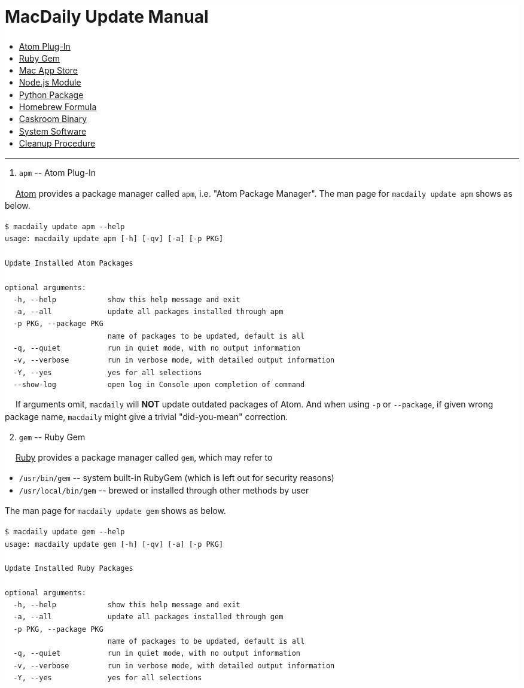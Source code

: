 # MacDaily Update Manual

 - [Atom Plug-In](#update_apm)
 - [Ruby Gem](#update_gem)
 - [Mac App Store](#update_mas)
 - [Node.js Module](#update_npm)
 - [Python Package](#update_pip)
 - [Homebrew Formula](#update_brew)
 - [Caskroom Binary](#update_cask)
 - [System Software](#update_system)
 - [Cleanup Procedure](#update_cleanup)

---

<a name="update_apm"> </a>

1. `apm` -- Atom Plug-In

&emsp; [Atom](https://atom.io) provides a package manager called `apm`, i.e. "Atom Package Manager". The man page for `macdaily update apm` shows as below.

```
$ macdaily update apm --help
usage: macdaily update apm [-h] [-qv] [-a] [-p PKG]

Update Installed Atom Packages

optional arguments:
  -h, --help            show this help message and exit
  -a, --all             update all packages installed through apm
  -p PKG, --package PKG
                        name of packages to be updated, default is all
  -q, --quiet           run in quiet mode, with no output information
  -v, --verbose         run in verbose mode, with detailed output information
  -Y, --yes             yes for all selections
  --show-log            open log in Console upon completion of command
```

&emsp; If arguments omit, `macdaily` will __NOT__ update outdated packages of Atom. And when using `-p` or `--package`, if given wrong package name, `macdaily` might give a trivial "did-you-mean" correction.

<a name="update_gem"> </a>

2. `gem` -- Ruby Gem

&emsp; [Ruby](https://www.ruby-lang.org) provides a package manager called `gem`, which may refer to

 - `/usr/bin/gem` -- system built-in RubyGem (which is left out for security reasons)
 - `/usr/local/bin/gem` -- brewed or installed through other methods by user

The man page for `macdaily update gem` shows as below.

```
$ macdaily update gem --help
usage: macdaily update gem [-h] [-qv] [-a] [-p PKG]

Update Installed Ruby Packages

optional arguments:
  -h, --help            show this help message and exit
  -a, --all             update all packages installed through gem
  -p PKG, --package PKG
                        name of packages to be updated, default is all
  -q, --quiet           run in quiet mode, with no output information
  -v, --verbose         run in verbose mode, with detailed output information
  -Y, --yes             yes for all selections
```